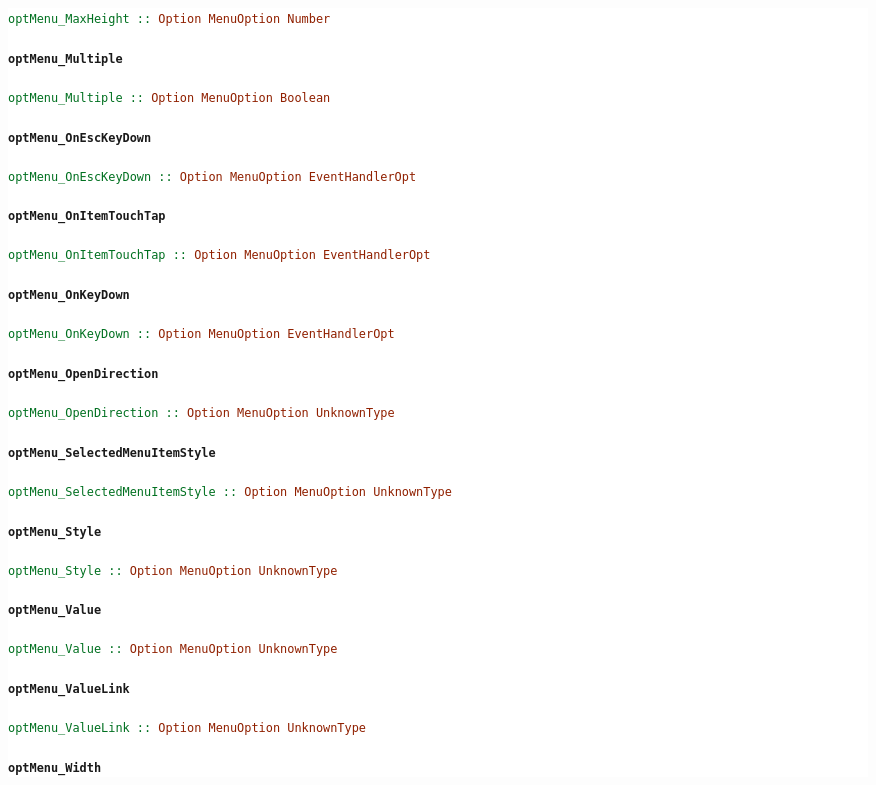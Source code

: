 ``` purescript
optMenu_MaxHeight :: Option MenuOption Number
```

#### `optMenu_Multiple`

``` purescript
optMenu_Multiple :: Option MenuOption Boolean
```

#### `optMenu_OnEscKeyDown`

``` purescript
optMenu_OnEscKeyDown :: Option MenuOption EventHandlerOpt
```

#### `optMenu_OnItemTouchTap`

``` purescript
optMenu_OnItemTouchTap :: Option MenuOption EventHandlerOpt
```

#### `optMenu_OnKeyDown`

``` purescript
optMenu_OnKeyDown :: Option MenuOption EventHandlerOpt
```

#### `optMenu_OpenDirection`

``` purescript
optMenu_OpenDirection :: Option MenuOption UnknownType
```

#### `optMenu_SelectedMenuItemStyle`

``` purescript
optMenu_SelectedMenuItemStyle :: Option MenuOption UnknownType
```

#### `optMenu_Style`

``` purescript
optMenu_Style :: Option MenuOption UnknownType
```

#### `optMenu_Value`

``` purescript
optMenu_Value :: Option MenuOption UnknownType
```

#### `optMenu_ValueLink`

``` purescript
optMenu_ValueLink :: Option MenuOption UnknownType
```

#### `optMenu_Width`
